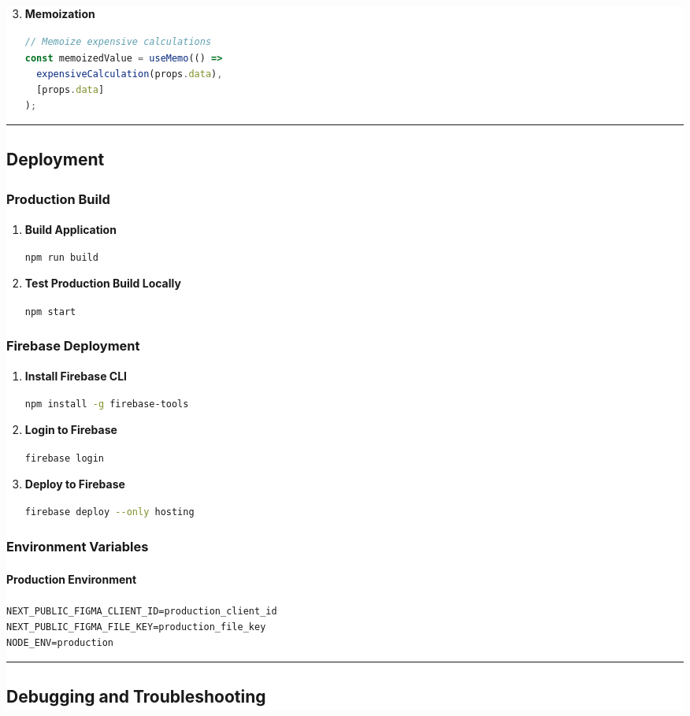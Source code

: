 3. **Memoization**
   ```typescript
   // Memoize expensive calculations
   const memoizedValue = useMemo(() => 
     expensiveCalculation(props.data), 
     [props.data]
   );
   ```

---

## Deployment

### Production Build

1. **Build Application**
   ```bash
   npm run build
   ```

2. **Test Production Build Locally**
   ```bash
   npm start
   ```

### Firebase Deployment

1. **Install Firebase CLI**
   ```bash
   npm install -g firebase-tools
   ```

2. **Login to Firebase**
   ```bash
   firebase login
   ```

3. **Deploy to Firebase**
   ```bash
   firebase deploy --only hosting
   ```

### Environment Variables

#### Production Environment
```env
NEXT_PUBLIC_FIGMA_CLIENT_ID=production_client_id
NEXT_PUBLIC_FIGMA_FILE_KEY=production_file_key
NODE_ENV=production
```

---

## Debugging and Troubleshooting
